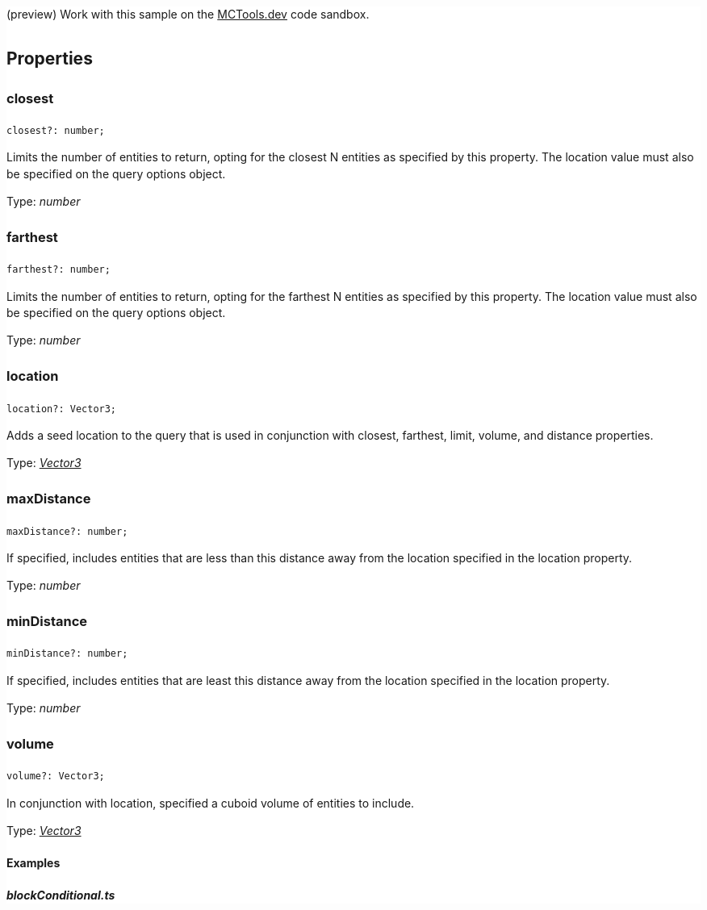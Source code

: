 (preview) Work with this sample on the [MCTools.dev](https://mctools.dev/?open=gp/testThatEntityIsFeatherItem.ts) code sandbox.

## Properties

### **closest**
`closest?: number;`

Limits the number of entities to return, opting for the closest N entities as specified by this property. The location value must also be specified on the query options object.

Type: *number*

### **farthest**
`farthest?: number;`

Limits the number of entities to return, opting for the farthest N entities as specified by this property. The location value must also be specified on the query options object.

Type: *number*

### **location**
`location?: Vector3;`

Adds a seed location to the query that is used in conjunction with closest, farthest, limit, volume, and distance properties.

Type: [*Vector3*](Vector3.md)

### **maxDistance**
`maxDistance?: number;`

If specified, includes entities that are less than this distance away from the location specified in the location property.

Type: *number*

### **minDistance**
`minDistance?: number;`

If specified, includes entities that are least this distance away from the location specified in the location property.

Type: *number*

### **volume**
`volume?: Vector3;`

In conjunction with location, specified a cuboid volume of entities to include.

Type: [*Vector3*](Vector3.md)

#### Examples

##### ***blockConditional.ts***
